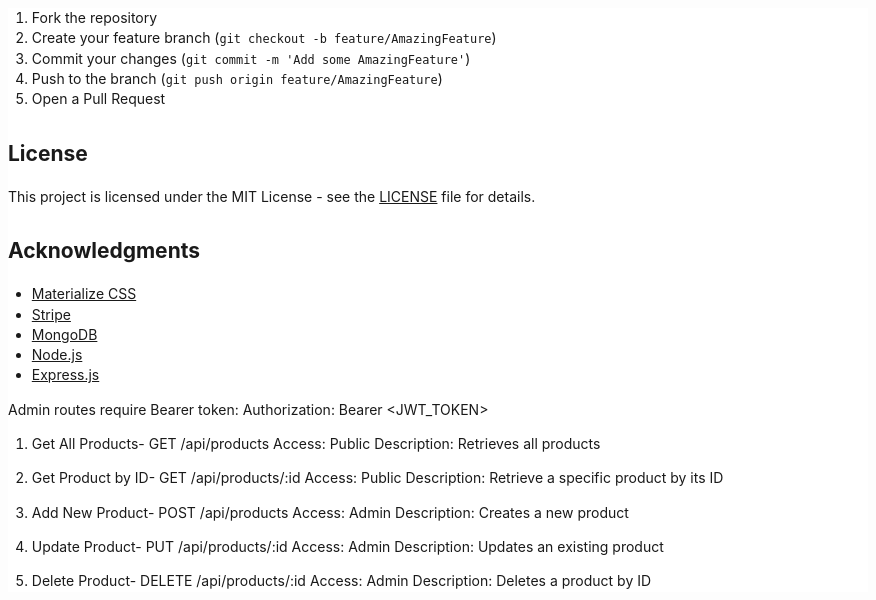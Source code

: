 1. Fork the repository
2. Create your feature branch (`git checkout -b feature/AmazingFeature`)
3. Commit your changes (`git commit -m 'Add some AmazingFeature'`)
4. Push to the branch (`git push origin feature/AmazingFeature`)
5. Open a Pull Request

## License

This project is licensed under the MIT License - see the [LICENSE](LICENSE) file for details.

## Acknowledgments

- [Materialize CSS](https://materializecss.com/)
- [Stripe](https://stripe.com/)
- [MongoDB](https://www.mongodb.com/)
- [Node.js](https://nodejs.org/)
- [Express.js](https://expressjs.com/)

Admin routes require Bearer token:
Authorization: Bearer <JWT_TOKEN>

1. Get All Products-
GET /api/products
Access: Public
Description: Retrieves all products

2. Get Product by ID-
GET /api/products/:id
Access: Public
Description: Retrieve a specific product by its ID

3. Add New Product-
POST /api/products
Access: Admin
Description: Creates a new product

4. Update Product-
PUT /api/products/:id
Access: Admin
Description: Updates an existing product

5. Delete Product-
DELETE /api/products/:id
Access: Admin
Description: Deletes a product by ID
